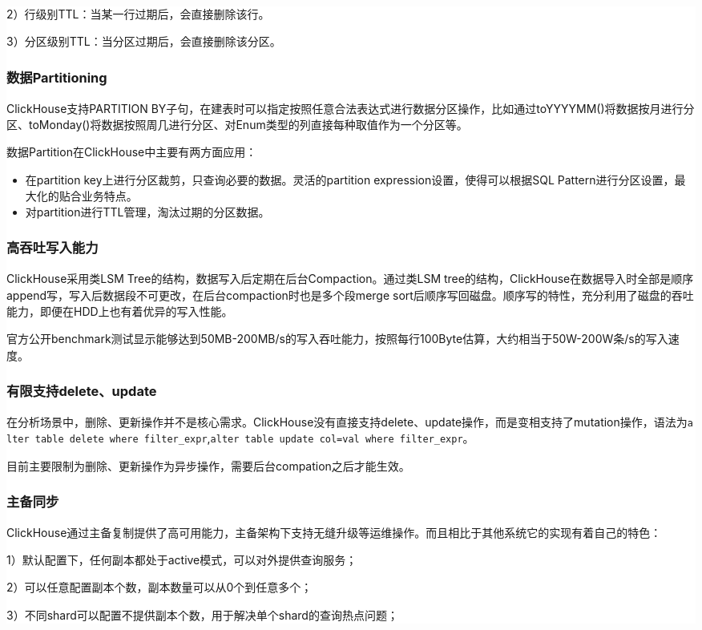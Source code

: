2）行级别TTL：当某一行过期后，会直接删除该行。

3）分区级别TTL：当分区过期后，会直接删除该分区。

### 数据Partitioning

ClickHouse支持PARTITION BY子句，在建表时可以指定按照任意合法表达式进行数据分区操作，比如通过toYYYYMM()将数据按月进行分区、toMonday()将数据按照周几进行分区、对Enum类型的列直接每种取值作为一个分区等。

数据Partition在ClickHouse中主要有两方面应用：

- 在partition key上进行分区裁剪，只查询必要的数据。灵活的partition expression设置，使得可以根据SQL Pattern进行分区设置，最大化的贴合业务特点。
- 对partition进行TTL管理，淘汰过期的分区数据。

### 高吞吐写入能力

ClickHouse采用类LSM Tree的结构，数据写入后定期在后台Compaction。通过类LSM tree的结构，ClickHouse在数据导入时全部是顺序append写，写入后数据段不可更改，在后台compaction时也是多个段merge sort后顺序写回磁盘。顺序写的特性，充分利用了磁盘的吞吐能力，即便在HDD上也有着优异的写入性能。

官方公开benchmark测试显示能够达到50MB-200MB/s的写入吞吐能力，按照每行100Byte估算，大约相当于50W-200W条/s的写入速度。

### 有限支持delete、update

在分析场景中，删除、更新操作并不是核心需求。ClickHouse没有直接支持delete、update操作，而是变相支持了mutation操作，语法为`alter table delete where filter_expr`,`alter table update col=val where filter_expr`。

目前主要限制为删除、更新操作为异步操作，需要后台compation之后才能生效。

### 主备同步

ClickHouse通过主备复制提供了高可用能力，主备架构下支持无缝升级等运维操作。而且相比于其他系统它的实现有着自己的特色：

1）默认配置下，任何副本都处于active模式，可以对外提供查询服务；

2）可以任意配置副本个数，副本数量可以从0个到任意多个；

3）不同shard可以配置不提供副本个数，用于解决单个shard的查询热点问题；